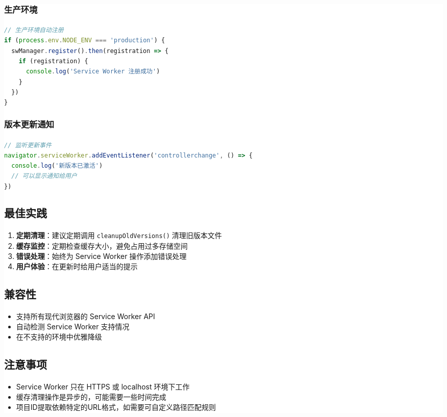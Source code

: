 ### 生产环境
```javascript
// 生产环境自动注册
if (process.env.NODE_ENV === 'production') {
  swManager.register().then(registration => {
    if (registration) {
      console.log('Service Worker 注册成功')
    }
  })
}
```

### 版本更新通知
```javascript
// 监听更新事件
navigator.serviceWorker.addEventListener('controllerchange', () => {
  console.log('新版本已激活')
  // 可以显示通知给用户
})
```

## 最佳实践

1. **定期清理**：建议定期调用 `cleanupOldVersions()` 清理旧版本文件
2. **缓存监控**：定期检查缓存大小，避免占用过多存储空间
3. **错误处理**：始终为 Service Worker 操作添加错误处理
4. **用户体验**：在更新时给用户适当的提示

## 兼容性

- 支持所有现代浏览器的 Service Worker API
- 自动检测 Service Worker 支持情况
- 在不支持的环境中优雅降级

## 注意事项

- Service Worker 只在 HTTPS 或 localhost 环境下工作
- 缓存清理操作是异步的，可能需要一些时间完成
- 项目ID提取依赖特定的URL格式，如需要可自定义路径匹配规则